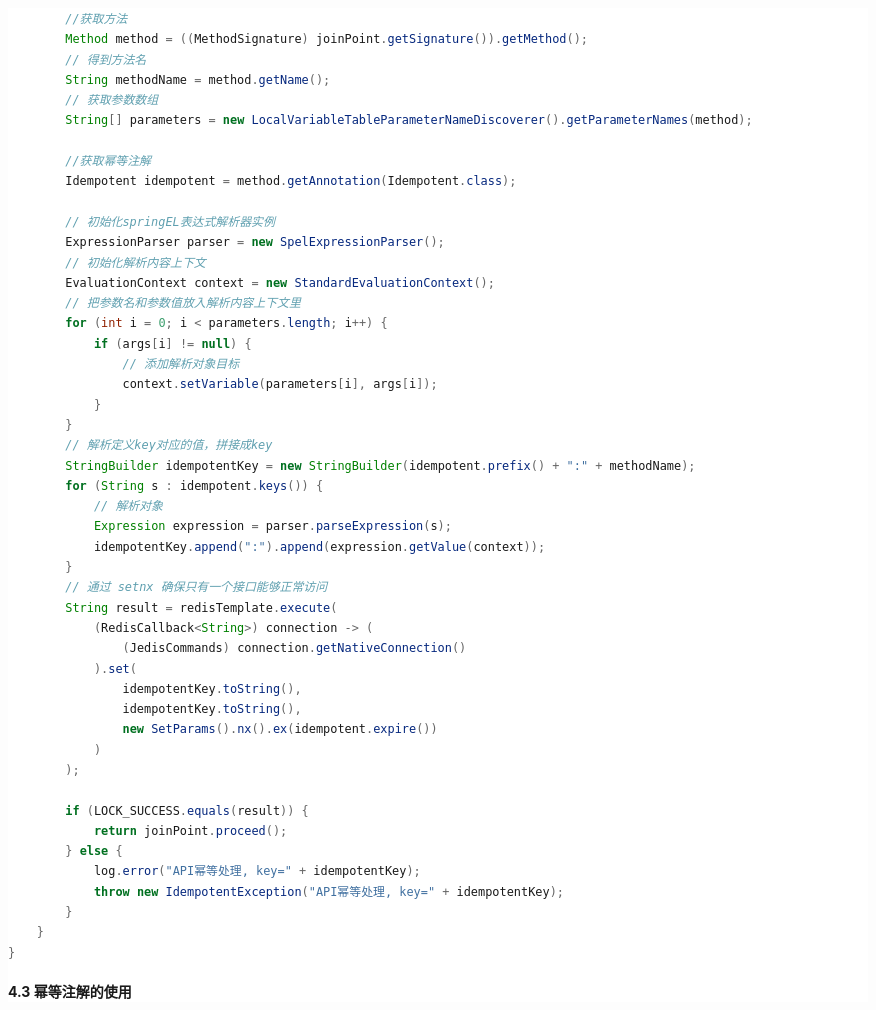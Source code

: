 ``` java
      	//获取方法
        Method method = ((MethodSignature) joinPoint.getSignature()).getMethod();
        // 得到方法名
        String methodName = method.getName();
        // 获取参数数组
        String[] parameters = new LocalVariableTableParameterNameDiscoverer().getParameterNames(method);

        //获取幂等注解
        Idempotent idempotent = method.getAnnotation(Idempotent.class);

        // 初始化springEL表达式解析器实例
        ExpressionParser parser = new SpelExpressionParser();
        // 初始化解析内容上下文
        EvaluationContext context = new StandardEvaluationContext();
        // 把参数名和参数值放入解析内容上下文里
        for (int i = 0; i < parameters.length; i++) {
            if (args[i] != null) {
            	// 添加解析对象目标
                context.setVariable(parameters[i], args[i]);
            }
        }
        // 解析定义key对应的值，拼接成key
        StringBuilder idempotentKey = new StringBuilder(idempotent.prefix() + ":" + methodName);
        for (String s : idempotent.keys()) {
            // 解析对象
            Expression expression = parser.parseExpression(s);
            idempotentKey.append(":").append(expression.getValue(context));
        }
        // 通过 setnx 确保只有一个接口能够正常访问
        String result = redisTemplate.execute(
            (RedisCallback<String>) connection -> (
                (JedisCommands) connection.getNativeConnection()
            ).set(
                idempotentKey.toString(),
                idempotentKey.toString(),
                new SetParams().nx().ex(idempotent.expire())
            )
        );

        if (LOCK_SUCCESS.equals(result)) {
            return joinPoint.proceed();
        } else {
            log.error("API幂等处理, key=" + idempotentKey);
            throw new IdempotentException("API幂等处理, key=" + idempotentKey);
        }
    }
}
```

#### 4.3 幂等注解的使用
